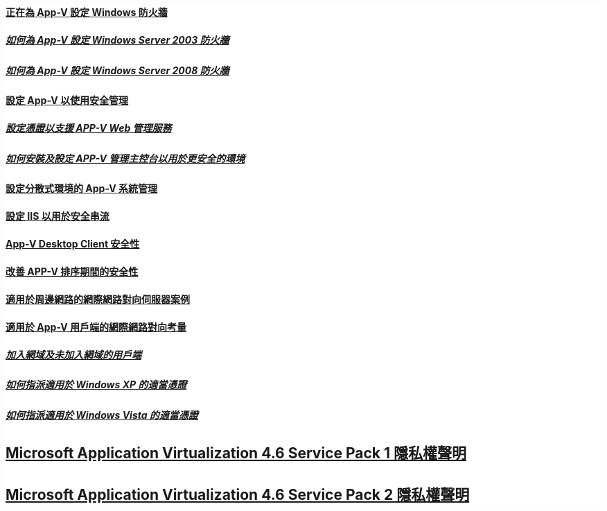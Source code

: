 #### [正在為 App-V 設定 Windows 防火牆](configuring-windows-firewall-for-app-v.md)
##### [如何為 App-V 設定 Windows Server 2003 防火牆](how-to-configure-windows-server-2003-firewall-for-app-v.md)
##### [如何為 App-V 設定 Windows Server 2008 防火牆](how-to-configure-windows-server-2008-firewall-for-app-v.md)
#### [設定 App-V 以使用安全管理](configuring-app-v-for-secure-administration.md)
##### [設定憑證以支援 APP-V Web 管理服務](configuring-certificates-to-support-the-app-v-web-management-service.md)
##### [如何安裝及設定 APP-V 管理主控台以用於更安全的環境](how-to-install-and-configure-the-app-v-management-console-for-a-more-secure-environment.md)
#### [設定分散式環境的 App-V 系統管理](configuring-app-v-administration-for-a-distributed-environment.md)
#### [設定 IIS 以用於安全串流](configuring-iis-for-secure-streaming.md)
#### [App-V Desktop Client 安全性](app-v-desktop-client-security.md)
#### [改善 APP-V 排序期間的安全性](improving-security-during-app-v-sequencing.md)
#### [適用於周邊網路的網際網路對向伺服器案例](internet-facing-server-scenarios-for-perimeter-networks.md)
#### [適用於 App-V 用戶端的網際網路對向考量](internet-facing-considerations-for-app-v-clients.md)
##### [加入網域及未加入網域的用戶端](domain-joined-and-non-domain-joined-clients.md)
##### [如何指派適用於 Windows XP 的適當憑證](how-to-assign--the-proper-credentials-for-windows-xp.md)
##### [如何指派適用於 Windows Vista 的適當憑證](how-to-assign--the-proper-credentials-for-windows-vista.md)
## [Microsoft Application Virtualization 4.6 Service Pack 1 隱私權聲明](microsoft-application-virtualization-46-service-pack-1-privacy-statement.md)
## [Microsoft Application Virtualization 4.6 Service Pack 2 隱私權聲明](microsoft-application-virtualization-46-service-pack-2-privacy-statement.md)

